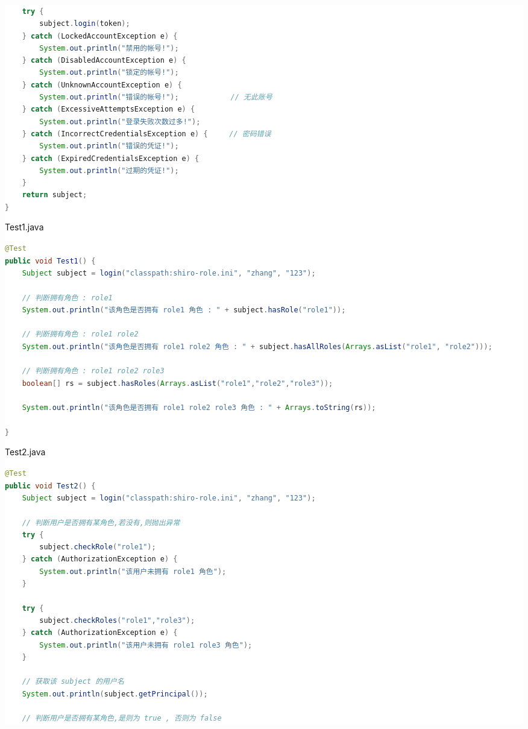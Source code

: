 ```java
    try {
        subject.login(token);
    } catch (LockedAccountException e) {
        System.out.println("禁用的帐号!");
    } catch (DisabledAccountException e) {
        System.out.println("锁定的帐号!");
    } catch (UnknownAccountException e) {
        System.out.println("错误的帐号!");            // 无此账号
    } catch (ExcessiveAttemptsException e) {
        System.out.println("登录失败次数过多!");
    } catch (IncorrectCredentialsException e) {     // 密码错误
        System.out.println("错误的凭证!");
    } catch (ExpiredCredentialsException e) {
        System.out.println("过期的凭证!");
    }
    return subject;
}
```

Test1.java

```java
@Test
public void Test1() {
    Subject subject = login("classpath:shiro-role.ini", "zhang", "123");

    // 判断拥有角色 : role1
    System.out.println("该角色是否拥有 role1 角色 : " + subject.hasRole("role1"));

    // 判断拥有角色 : role1 role2
    System.out.println("该角色是否拥有 role1 role2 角色 : " + subject.hasAllRoles(Arrays.asList("role1", "role2")));

    // 判断拥有角色 : role1 role2 role3
    boolean[] rs = subject.hasRoles(Arrays.asList("role1","role2","role3"));

    System.out.println("该角色是否拥有 role1 role2 role3 角色 : " + Arrays.toString(rs));

}
```

Test2.java

```java
@Test
public void Test2() {
    Subject subject = login("classpath:shiro-role.ini", "zhang", "123");

    // 判断用户是否拥有某角色,若没有,则抛出异常
    try {
        subject.checkRole("role1");
    } catch (AuthorizationException e) {
        System.out.println("该用户未拥有 role1 角色");
    }

    try {
        subject.checkRoles("role1","role3");
    } catch (AuthorizationException e) {
        System.out.println("该用户未拥有 role1 role3 角色");
    }

    // 获取该 subject 的用户名
    System.out.println(subject.getPrincipal());

    // 判断用户是否拥有某角色,是则为 true , 否则为 false
```